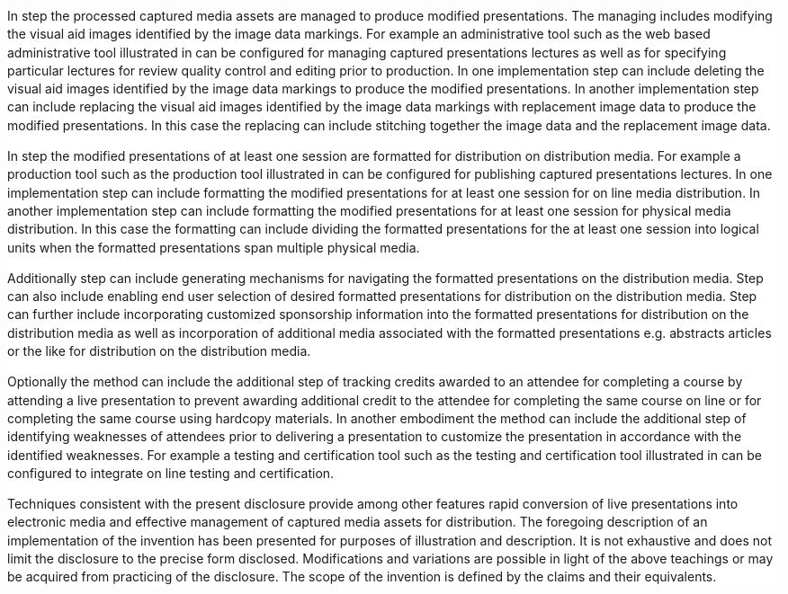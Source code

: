 In step the processed captured media assets are managed to produce modified presentations. The managing includes modifying the visual aid images identified by the image data markings. For example an administrative tool such as the web based administrative tool illustrated in can be configured for managing captured presentations lectures as well as for specifying particular lectures for review quality control and editing prior to production. In one implementation step can include deleting the visual aid images identified by the image data markings to produce the modified presentations. In another implementation step can include replacing the visual aid images identified by the image data markings with replacement image data to produce the modified presentations. In this case the replacing can include stitching together the image data and the replacement image data.

In step the modified presentations of at least one session are formatted for distribution on distribution media. For example a production tool such as the production tool illustrated in can be configured for publishing captured presentations lectures. In one implementation step can include formatting the modified presentations for at least one session for on line media distribution. In another implementation step can include formatting the modified presentations for at least one session for physical media distribution. In this case the formatting can include dividing the formatted presentations for the at least one session into logical units when the formatted presentations span multiple physical media.

Additionally step can include generating mechanisms for navigating the formatted presentations on the distribution media. Step can also include enabling end user selection of desired formatted presentations for distribution on the distribution media. Step can further include incorporating customized sponsorship information into the formatted presentations for distribution on the distribution media as well as incorporation of additional media associated with the formatted presentations e.g. abstracts articles or the like for distribution on the distribution media.

Optionally the method can include the additional step of tracking credits awarded to an attendee for completing a course by attending a live presentation to prevent awarding additional credit to the attendee for completing the same course on line or for completing the same course using hardcopy materials. In another embodiment the method can include the additional step of identifying weaknesses of attendees prior to delivering a presentation to customize the presentation in accordance with the identified weaknesses. For example a testing and certification tool such as the testing and certification tool illustrated in can be configured to integrate on line testing and certification.

Techniques consistent with the present disclosure provide among other features rapid conversion of live presentations into electronic media and effective management of captured media assets for distribution. The foregoing description of an implementation of the invention has been presented for purposes of illustration and description. It is not exhaustive and does not limit the disclosure to the precise form disclosed. Modifications and variations are possible in light of the above teachings or may be acquired from practicing of the disclosure. The scope of the invention is defined by the claims and their equivalents.

